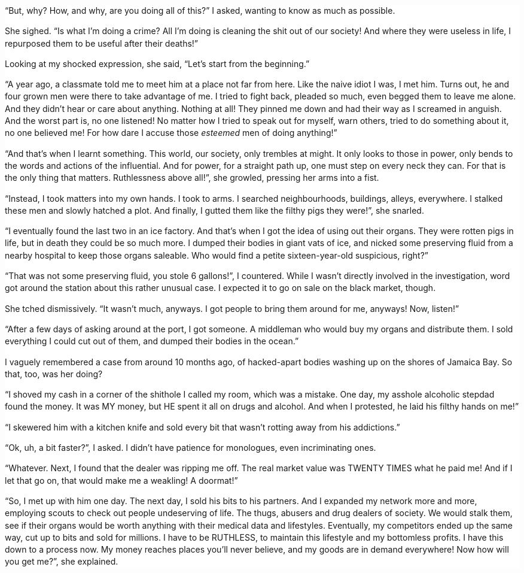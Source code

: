 “But, why? How, and why, are you doing all of this?” I asked, wanting to know as much as possible.

She sighed. “Is what I’m doing a crime? All I’m doing is cleaning the shit out of our society! And where they were useless in life, I repurposed them to be useful after their deaths!”

Looking at my shocked expression, she said, “Let’s start from the beginning.”

“A year ago, a classmate told me to meet him at a place not far from here. Like the naive idiot I was, I met him. Turns out, he and four grown men were there to take advantage of me. I tried to fight back, pleaded so much, even begged them to leave me alone. And they didn’t hear or care about anything. Nothing at all! They pinned me down and had their way as I screamed in anguish. And the worst part is, no one listened! No matter how I tried to speak out for myself, warn others, tried to do something about it, no one believed me! For how dare I accuse those *esteemed* men of doing anything!”

“And that’s when I learnt something. This world, our society, only trembles at might. It only looks to those in power, only bends to the words and actions of the influential. And for power, for a straight path up, one must step on every neck they can. For that is the only thing that matters. Ruthlessness above all!”, she growled, pressing her arms into a fist.

“Instead, I took matters into my own hands. I took to arms. I searched neighbourhoods, buildings, alleys, everywhere. I stalked these men and slowly hatched a plot. And finally, I gutted them like the filthy pigs they were!”, she snarled.

“I eventually found the last two in an ice factory. And that’s when I got the idea of using out their organs. They were rotten pigs in life, but in death they could be so much more. I dumped their bodies in giant vats of ice, and nicked some preserving fluid from a nearby hospital to keep those organs saleable. Who would find a petite sixteen-year-old suspicious, right?”

“That was not some preserving fluid, you stole 6 gallons!”, I countered. While I wasn’t directly involved in the investigation, word got around the station about this rather unusual case. I expected it to go on sale on the black market, though.

She tched dismissively. “It wasn’t much, anyways. I got people to bring them around for me, anyways! Now, listen!”

“After a few days of asking around at the port, I got someone. A middleman who would buy my organs and distribute them. I sold everything I could cut out of them, and dumped their bodies in the ocean.”

I vaguely remembered a case from around 10 months ago, of hacked-apart bodies washing up on the shores of Jamaica Bay. So that, too, was her doing?

“I shoved my cash in a corner of the shithole I called my room, which was a mistake. One day, my asshole alcoholic stepdad found the money. It was MY money, but HE spent it all on drugs and alcohol. And when I protested, he laid his filthy hands on me!”

“I skewered him with a kitchen knife and sold every bit that wasn’t rotting away from his addictions.”

“Ok, uh, a bit faster?”, I asked. I didn’t have patience for monologues, even incriminating ones.

“Whatever. Next, I found that the dealer was ripping me off. The real market value was TWENTY TIMES what he paid me! And if I let that go on, that would make me a weakling! A doormat!”

“So, I met up with him one day. The next day, I sold his bits to his partners. And I expanded my network more and more, employing scouts to check out people undeserving of life. The thugs, abusers and drug dealers of society. We would stalk them, see if their organs would be worth anything with their medical data and lifestyles. Eventually, my competitors ended up the same way, cut up to bits and sold for millions. I have to be RUTHLESS, to maintain this lifestyle and my bottomless profits. I have this down to a process now. My money reaches places you’ll never believe, and my goods are in demand everywhere! Now how will you get me?”, she explained.
